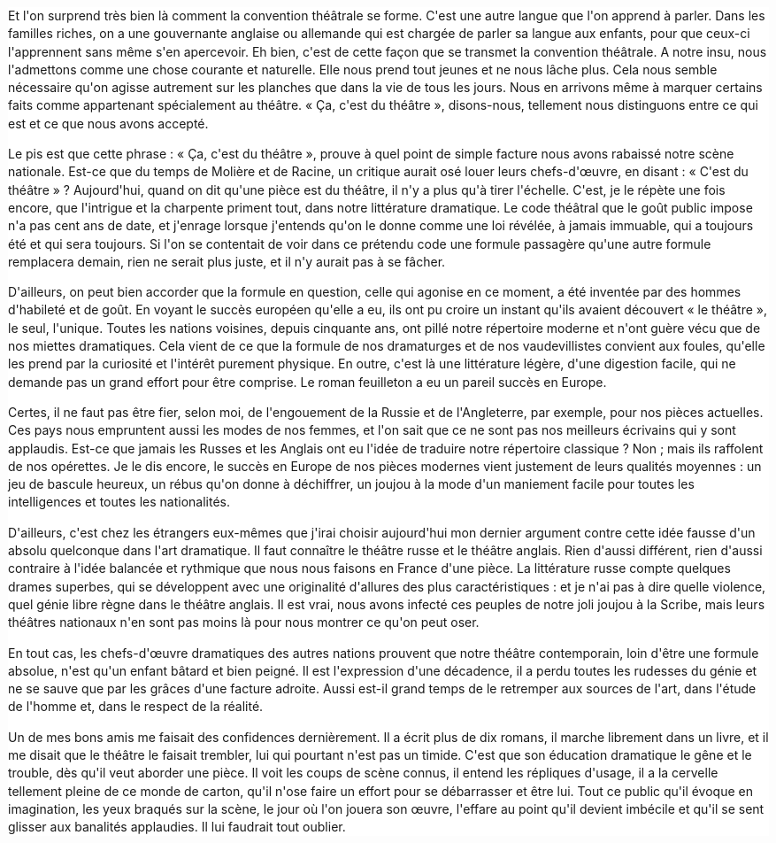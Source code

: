 Et l'on surprend très bien là comment la convention théâtrale se forme. C'est une autre langue que l'on apprend à parler. Dans les familles riches, on a une gouvernante anglaise ou allemande qui est chargée de parler sa langue aux enfants, pour que ceux-ci l'apprennent sans même s'en apercevoir. Eh bien, c'est de cette façon que se transmet la convention théâtrale. A notre insu, nous l'admettons comme une chose courante et naturelle. Elle nous prend tout jeunes et ne nous lâche plus. Cela nous semble nécessaire qu'on agisse autrement sur les planches que dans la vie de tous les jours. Nous en arrivons même à marquer certains faits comme appartenant spécialement au théâtre. « Ça, c'est du théâtre », disons-nous, tellement nous distinguons entre ce qui est et ce que nous avons accepté.

Le pis est que cette phrase : « Ça, c'est du théâtre », prouve à quel point de simple facture nous avons rabaissé notre scène nationale. Est-ce que du temps de Molière et de Racine, un critique aurait osé louer leurs chefs-d'œuvre, en disant : « C'est du théâtre » ? Aujourd'hui, quand on dit qu'une pièce est du théâtre, il n'y a plus qu'à tirer l'échelle. C'est, je le répète une fois encore, que l'intrigue et la charpente priment tout, dans notre littérature dramatique. Le code théâtral que le goût public impose n'a pas cent ans de date, et j'enrage lorsque j'entends qu'on le donne comme une loi révélée, à jamais immuable, qui a toujours été et qui sera toujours. Si l'on se contentait de voir dans ce prétendu code une formule passagère qu'une autre formule remplacera demain, rien ne serait plus juste, et il n'y aurait pas à se fâcher.

D'ailleurs, on peut bien accorder que la formule en question, celle qui agonise en ce moment, a été inventée par des hommes d'habileté et de goût. En voyant le succès européen qu'elle a eu, ils ont pu croire un instant qu'ils avaient découvert « le théâtre », le seul, l'unique. Toutes les nations voisines, depuis cinquante ans, ont pillé notre répertoire moderne et n'ont guère vécu que de nos miettes dramatiques. Cela vient de ce que la formule de nos dramaturges et de nos vaudevillistes convient aux foules, qu'elle les prend par la curiosité et l'intérêt purement physique. En outre, c'est là une littérature légère, d'une digestion facile, qui ne demande pas un grand effort pour être comprise. Le roman feuilleton a eu un pareil succès en Europe.

Certes, il ne faut pas être fier, selon moi, de l'engouement de la Russie et de l'Angleterre, par exemple, pour nos pièces actuelles. Ces pays nous empruntent aussi les modes de nos femmes, et l'on sait que ce ne sont pas nos meilleurs écrivains qui y sont applaudis. Est-ce que jamais les Russes et les Anglais ont eu l'idée de traduire notre répertoire classique ? Non ; mais ils raffolent de nos opérettes. Je le dis encore, le succès en Europe de nos pièces modernes vient justement de leurs qualités moyennes : un jeu de bascule heureux, un rébus qu'on donne à déchiffrer, un joujou à la mode d'un maniement facile pour toutes les intelligences et toutes les nationalités.

D'ailleurs, c'est chez les étrangers eux-mêmes que j'irai choisir aujourd'hui mon dernier argument contre cette idée fausse d'un absolu quelconque dans l'art dramatique. Il faut connaître le théâtre russe et le théâtre anglais. Rien d'aussi différent, rien d'aussi contraire à l'idée balancée et rythmique que nous nous faisons en France d'une pièce. La littérature russe compte quelques drames superbes, qui se développent avec une originalité d'allures des plus caractéristiques : et je n'ai pas à dire quelle violence, quel génie libre règne dans le théâtre anglais. Il est vrai, nous avons infecté ces peuples de notre joli joujou à la Scribe, mais leurs théâtres nationaux n'en sont pas moins là pour nous montrer ce qu'on peut oser.

En tout cas, les chefs-d'œuvre dramatiques des autres nations prouvent que notre théâtre contemporain, loin d'être une formule absolue, n'est qu'un enfant bâtard et bien peigné. Il est l'expression d'une décadence, il a perdu toutes les rudesses du génie et ne se sauve que par les grâces d'une facture adroite. Aussi est-il grand temps de le retremper aux sources de l'art, dans l'étude de l'homme et, dans le respect de la réalité.

Un de mes bons amis me faisait des confidences dernièrement. Il a écrit plus de dix romans, il marche librement dans un livre, et il me disait que le théâtre le faisait trembler, lui qui pourtant n'est pas un timide. C'est que son éducation dramatique le gêne et le trouble, dès qu'il veut aborder une pièce. Il voit les coups de scène connus, il entend les répliques d'usage, il a la cervelle tellement pleine de ce monde de carton, qu'il n'ose faire un effort pour se débarrasser et être lui. Tout ce public qu'il évoque en imagination, les yeux braqués sur la scène, le jour où l'on jouera son œuvre, l'effare au point qu'il devient imbécile et qu'il se sent glisser aux banalités applaudies. Il lui faudrait tout oublier.
